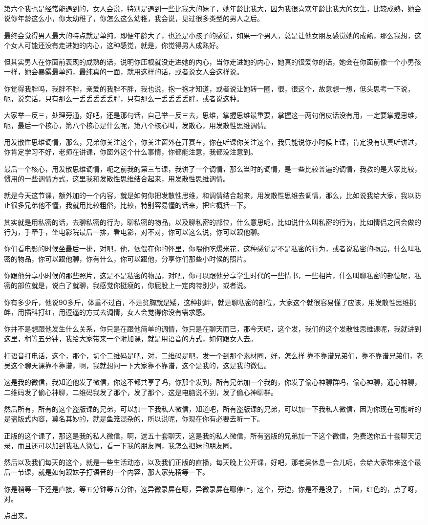 第六个我也是经常能遇到的，女人会说，特别是遇到一些比我大的妹子，她年龄比我大，因为我很喜欢年龄比我大的女生，比较成熟，她会说你年龄这么小，你太幼稚了，你怎么这么幼稚，我会说，见过很多类型的男人之后。

最终会觉得男人最大的特点就是单纯，即便年龄大了，也还是小孩子的感觉，如果一个男人，总是让他女朋友感觉她的成熟，那么我想，这个女人可能还没有走进她的内心，这种感觉，就是，你觉得男人成熟好。

但其实男人在你面前表现的成熟的话，说明你压根就没走进她的内心，当你走进她的内心，她真的很爱你的话，她会在你面前像一个小男孩一样，她会暴露最单纯，最纯真的一面，就用这样的话，或者说女人会这样说。

你觉得我胖吗，我胖不胖，亲爱的我胖不胖，我也说，抱一抱才知道，或者说让她转一圈，很，很这个，故意想一想，低头思考一下说，呃，说实话，只有那么一丢丢丢丢丢胖，只有那么一丢丢丢丢胖，或者说这种。

大家举一反三，处理旁通，好吧，还是那句话，自己举一反三去，思维，掌握思维最重要，掌握这一两句俏皮话没有用，一定要掌握思维，呃，最后一个核心，第八个核心是什么呢，第八个核心叫，发散心，用发散性思维调情。

用发散性思维调情，那么，兄弟你关注这个，你关注窗外在开赛车，你在听课你关注这个，我只能说你小时候上课，肯定没有认真听讲过，你肯定学习不好，老师在讲课，你窗外这个什么事情，你都能注意，我都没注意到。

最后一个核心，用发散思维调情，呃之前我的第三节课，我讲了一个调情，那么当时的调情，是一些比较普遍的调情，我教的是大家比较，惯用的一些调情方式，这里我和发散性思维结合起来，用发散性思维调情。

就是今天这节课，额外加的一个内容，就是如何你把发散性思维，和调情结合起来，用发散性思维去调情，那么，比如说我给大家，我以防止很多兄弟他不懂，我就用比较粗俗，比较，特别容易懂的话来，把它概括一下。

其实就是用私密的话，去聊私密的行为，聊私密的物品，以及聊私密的部位，什么意思呢，比如说什么叫私密的行为，比如情侣之间会做的行为，手牵手，坐电影院最后一排，看电影，对不对，你可以这么说，你可以跟他聊。

你们看电影的时候坐最后一排，对吧，他，依偎在你的怀里，你喂他吃爆米花，这种感觉是不是私密的行为，或者说私密的物品，什么叫私密的物品，你可以跟他聊，你有什么，你可以跟他，分享你们那些小时候的照片。

你跟他分享小时候的那些照片，这是不是私密的物品，对吧，你可以跟他分享学生时代的一些情书，一些相片，什么叫聊私密的部位呢，私密的部位就是，说白了就聊，我感觉你挺瘦的，你屁股上一定肉特别少，或者说。

你有多少斤，他说90多斤，体重不过百，不是贫胸就是矮，这种挑衅，就是聊私密的部位，大家这个就很容易懂了应该，用发散性思维挑衅，用插科打红，用逗逼的方式去调情，女人会觉得你没有需求感。

你并不是想跟他发生什么关系，你只是在跟他简单的调情，你只是在聊天而已，那今天呢，这个发，我们的这个发散性思维课呢，我就讲到这里，稍等五分钟，我给大家带来一个附加课，就是用语音的方式，如何跟女人去。

打语音打电话，这个，那个，切个二维码是吧，对，二维码是吧，发一个到那个素材圈，好，怎么样 靠不靠谱兄弟们，靠不靠谱兄弟们，老吴这个聊天课靠不靠谱，啊，我就想问一下大家靠不靠谱，这个是我的，这是我的微信。

这是我的微信，我知道他发了微信，你这不都共享了吗，你那个发到，所有兄弟加一个我的，你发了偷心神聊群吗，偷心神聊，通心神聊，二维码发了偷心神聊，二维码我发了那个，发了那个，这是电脑说不到，发了偷心神聊群。

然后所有，所有的这个盗版课的兄弟，可以加一下我私人微信，知道吧，所有盗版课的兄弟，可以加一下我私人微信，因为你现在可能听的是盗版式内容，莫名其妙的，就是鱼笼混杂的，所以说呢，你现在你有必要去听一下。

正版的这个课了，那这是我的私人微信，啊，送五十套聊天，这是我的私人微信，所有盗版的兄弟加一下这个微信，免费送你五十套聊天记录，而且还可以加到我私人微信，看一下我的朋友圈，我怎么把妹的朋友圈。

然后以及我们每天的这个，就是一些生活动态，以及我们正版的直播，每天晚上公开课，好吧，那老吴休息一会儿呢，会给大家带来这个最后一节课，就是如何跟妹子打语音的一个内容，那大家先稍等一下。

你是稍等一下还是直接，等五分钟等五分钟，这异微录屏在哪，异微录屏在哪停止，这个，旁边，你是不是没了，上面，红色的，点了呀，对。

点出来。